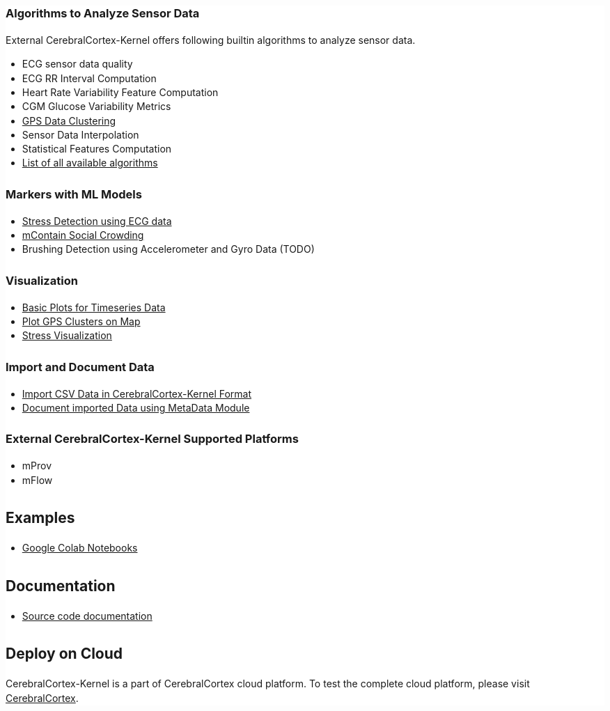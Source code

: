 ### Algorithms to  Analyze Sensor Data
External CerebralCortex-Kernel offers following builtin algorithms to analyze sensor data.

- ECG sensor data quality
- ECG RR Interval Computation
- Heart Rate Variability Feature Computation
- CGM Glucose Variability Metrics
- [GPS Data Clustering](https://github.com/MD2Korg/CerebralCortex/blob/master/jupyter_demo/cc_algorithms.ipynb)
- Sensor Data Interpolation
- Statistical Features Computation
- [List of all available algorithms](https://github.com/MD2Korg/CerebralCortex-Kernel/tree/master/cerebralcortex/algorithms)

### Markers with ML Models
- [Stress Detection using ECG data](https://github.com/MD2Korg/CerebralCortex-Kernel/tree/master/cerebralcortex/markers/ecg_stress)
- [mContain Social Crowding](https://github.com/MD2Korg/CerebralCortex-Kernel/tree/master/cerebralcortex/markers/mcontain)
- Brushing Detection using Accelerometer and Gyro Data (TODO)

### Visualization
- [Basic Plots for Timeseries Data](https://github.com/MD2Korg/CerebralCortex/blob/master/jupyter_demo/plotting_demo.ipynb)
- [Plot GPS Clusters on Map](https://github.com/MD2Korg/CerebralCortex/blob/master/jupyter_demo/cc_algorithms.ipynb)
- [Stress Visualization](https://github.com/MD2Korg/CerebralCortex/blob/master/jupyter_demo/plotting_demo.ipynb)

### Import and Document Data
- [Import CSV Data in CerebralCortex-Kernel Format](https://github.com/MD2Korg/CerebralCortex/blob/master/jupyter_demo/import_and_analyse_data.ipynb)
- [Document imported Data using MetaData Module](https://github.com/MD2Korg/CerebralCortex/blob/master/jupyter_demo/import_and_analyse_data.ipynb)

### External CerebralCortex-Kernel Supported Platforms
- mProv 
- mFlow 


## Examples
- [Google Colab Notebooks](https://github.com/MD2Korg/CerebralCortex-Kernel/tree/master/examples)

## Documentation

- [Source code documentation](https://cerebralcortex-kernel.readthedocs.io/en/latest/)

## Deploy on Cloud
CerebralCortex-Kernel is a part of CerebralCortex cloud platform. To test the complete cloud platform, please visit [CerebralCortex](https://github.com/MD2Korg/CerebralCortex).

